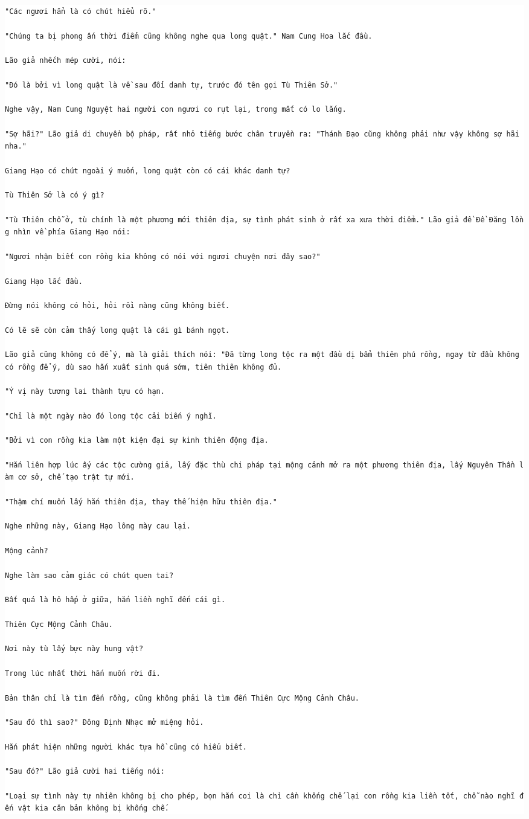 	"Các ngươi hẳn là có chút hiểu rõ."

	"Chúng ta bị phong ấn thời điểm cũng không nghe qua long quật." Nam Cung Hoa lắc đầu.

	Lão giả nhếch mép cười, nói:

	"Đó là bởi vì long quật là về sau đổi danh tự, trước đó tên gọi Tù Thiên Sở."

	Nghe vậy, Nam Cung Nguyệt hai người con ngươi co rụt lại, trong mắt có lo lắng.

	"Sợ hãi?" Lão giả di chuyển bộ pháp, rất nhỏ tiếng bước chân truyền ra: "Thánh Đạo cũng không phải như vậy không sợ hãi nha."

	Giang Hạo có chút ngoài ý muốn, long quật còn có cái khác danh tự?

	Tù Thiên Sở là có ý gì?

	"Tù Thiên chỗ ở, tù chính là một phương mới thiên địa, sự tình phát sinh ở rất xa xưa thời điểm." Lão giả đề Đề Đăng lồng nhìn về phía Giang Hạo nói:

	"Ngươi nhận biết con rồng kia không có nói với ngươi chuyện nơi đây sao?"

	Giang Hạo lắc đầu.

	Đừng nói không có hỏi, hỏi rồi nàng cũng không biết.

	Có lẽ sẽ còn cảm thấy long quật là cái gì bánh ngọt.

	Lão giả cũng không có để ý, mà là giải thích nói: "Đã từng long tộc ra một đầu dị bẩm thiên phú rồng, ngay từ đầu không có rồng để ý, dù sao hắn xuất sinh quá sớm, tiên thiên không đủ.

	"Ý vị này tương lai thành tựu có hạn.

	"Chỉ là một ngày nào đó long tộc cải biến ý nghĩ.

	"Bởi vì con rồng kia làm một kiện đại sự kinh thiên động địa.

	"Hắn liên hợp lúc ấy các tộc cường giả, lấy đặc thù chi pháp tại mộng cảnh mở ra một phương thiên địa, lấy Nguyên Thần làm cơ sở, chế tạo trật tự mới.

	"Thậm chí muốn lấy hắn thiên địa, thay thế hiện hữu thiên địa."

	Nghe những này, Giang Hạo lông mày cau lại.

	Mộng cảnh?

	Nghe làm sao cảm giác có chút quen tai?

	Bất quá là hô hấp ở giữa, hắn liền nghĩ đến cái gì.

	Thiên Cực Mộng Cảnh Châu.

	Nơi này tù lấy bực này hung vật?

	Trong lúc nhất thời hắn muốn rời đi.

	Bản thân chỉ là tìm đến rồng, cũng không phải là tìm đến Thiên Cực Mộng Cảnh Châu.

	"Sau đó thì sao?" Đông Định Nhạc mở miệng hỏi.

	Hắn phát hiện những người khác tựa hồ cũng có hiểu biết.

	"Sau đó?" Lão giả cười hai tiếng nói:

	"Loại sự tình này tự nhiên không bị cho phép, bọn hắn coi là chỉ cần khống chế lại con rồng kia liền tốt, chỗ nào nghĩ đến vật kia căn bản không bị khống chế.
